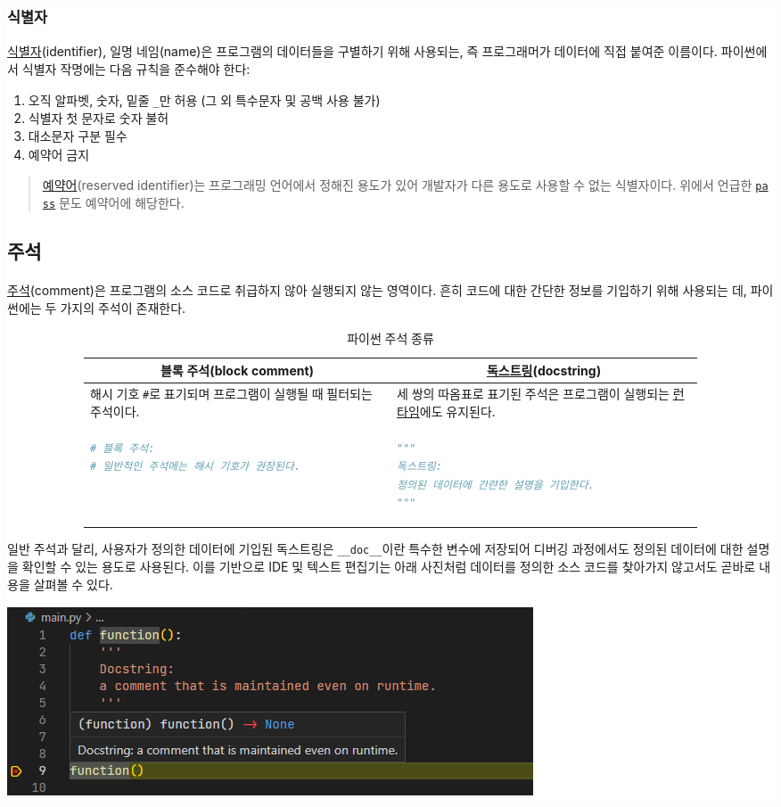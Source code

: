### 식별자
[식별자](https://docs.python.org/3/reference/expressions.html#atom-identifiers)(identifier), 일명 네임(name)은 프로그램의 데이터들을 구별하기 위해 사용되는, 즉 프로그래머가 데이터에 직접 붙여준 이름이다. 파이썬에서 식별자 작명에는 다음 규칙을 준수해야 한다:

1. 오직 알파벳, 숫자, 밑줄 `_`만 허용 (그 외 특수문자 및 공백 사용 불가)
2. 식별자 첫 문자로 숫자 불허
3. 대소문자 구분 필수
4. 예약어 금지

> [예약어](https://ko.wikipedia.org/wiki/예약어)(reserved identifier)는 프로그래밍 언어에서 정해진 용도가 있어 개발자가 다른 용도로 사용할 수 없는 식별자이다. 위에서 언급한 [`pass`](#pass-문) 문도 예약어에 해당한다.

## 주석
[주석](https://peps.python.org/pep-0008/#comments)(comment)은 프로그램의 소스 코드로 취급하지 않아 실행되지 않는 영역이다. 흔히 코드에 대한 간단한 정보를 기입하기 위해 사용되는 데, 파이썬에는 두 가지의 주석이 존재한다.

<table style="table-layout: fixed; width: 80%; margin: auto;">
<caption style="caption-side: top;">파이썬 주석 종류</caption>
<colgroup><col style="width: 50%;"/><col style="width: 50%;"/></colgroup>
<thead><tr><th style="text-align: center;">블록 주석(block comment)</th><th style="text-align: center;"><a href="https://en.wikipedia.org/wiki/Docstring">독스트링</a>(docstring)</th></tr></thead>
<tbody>
<tr><td>해시 기호 <code>#</code>로 표기되며 프로그램이 실행될 때 필터되는 주석이다.</td><td>세 쌍의 따옴표로 표기된 주석은 프로그램이 실행되는 <a href="https://ko.wikipedia.org/wiki/런타임">런타임</a>에도 유지된다.</td></tr>
<tr style="vertical-align: top; overflow-wrap: break-word;"><td>

```python
# 블록 주석:
# 일반적인 주석에는 해시 기호가 권장된다.
```
</td><td>

```python
"""
독스트링:
정의된 데이터에 간랸한 설명을 기입한다.
"""
```
</td></tr>
</tbody>
</table>

일반 주석과 달리, 사용자가 정의한 데이터에 기입된 독스트링은 `__doc__`이란 특수한 변수에 저장되어 디버깅 과정에서도 정의된 데이터에 대한 설명을 확인할 수 있는 용도로 사용된다. 이를 기반으로 IDE 및 텍스트 편집기는 아래 사진처럼 데이터를 정의한 소스 코드를 찾아가지 않고서도 곧바로 내용을 살펴볼 수 있다.

![VS Code에서의 독스트링 활용 예시](./images/python_docstring.png)
